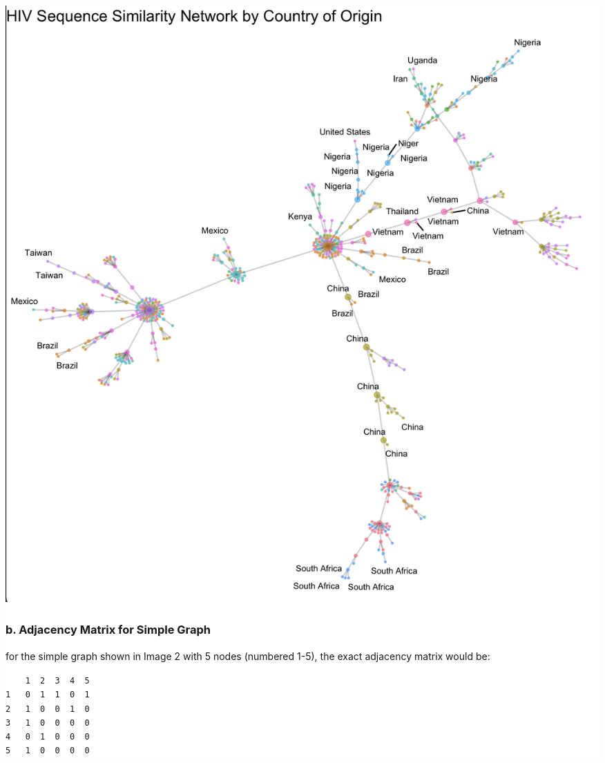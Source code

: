 ![HIV Graph](hiv.png)

### b. Adjacency Matrix for Simple Graph
for the simple graph shown in Image 2 with 5 nodes (numbered 1-5), the exact adjacency matrix would be:

```
    1  2  3  4  5
1   0  1  1  0  1
2   1  0  0  1  0
3   1  0  0  0  0
4   0  1  0  0  0
5   1  0  0  0  0
```
